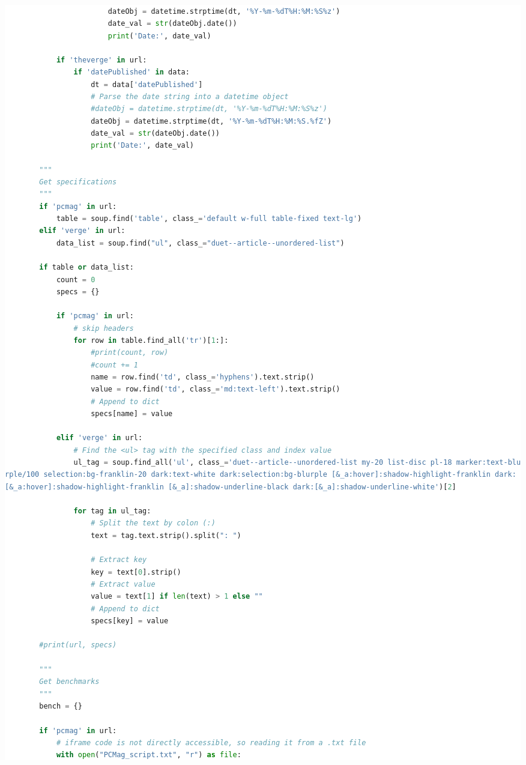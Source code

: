 ```python
                        dateObj = datetime.strptime(dt, '%Y-%m-%dT%H:%M:%S%z')
                        date_val = str(dateObj.date())
                        print('Date:', date_val)

            if 'theverge' in url:
                if 'datePublished' in data:
                    dt = data['datePublished']
                    # Parse the date string into a datetime object
                    #dateObj = datetime.strptime(dt, '%Y-%m-%dT%H:%M:%S%z')
                    dateObj = datetime.strptime(dt, '%Y-%m-%dT%H:%M:%S.%fZ')
                    date_val = str(dateObj.date())
                    print('Date:', date_val)
                        
        """
        Get specifications
        """
        if 'pcmag' in url:
            table = soup.find('table', class_='default w-full table-fixed text-lg')
        elif 'verge' in url:
            data_list = soup.find("ul", class_="duet--article--unordered-list")

        if table or data_list:
            count = 0
            specs = {}

            if 'pcmag' in url:
                # skip headers
                for row in table.find_all('tr')[1:]:
                    #print(count, row)
                    #count += 1
                    name = row.find('td', class_='hyphens').text.strip()
                    value = row.find('td', class_='md:text-left').text.strip()
                    # Append to dict
                    specs[name] = value
                    
            elif 'verge' in url:
                # Find the <ul> tag with the specified class and index value
                ul_tag = soup.find_all('ul', class_='duet--article--unordered-list my-20 list-disc pl-18 marker:text-blurple/100 selection:bg-franklin-20 dark:text-white dark:selection:bg-blurple [&_a:hover]:shadow-highlight-franklin dark:[&_a:hover]:shadow-highlight-franklin [&_a]:shadow-underline-black dark:[&_a]:shadow-underline-white')[2]

                for tag in ul_tag:
                    # Split the text by colon (:)
                    text = tag.text.strip().split(": ")
                    
                    # Extract key
                    key = text[0].strip()
                    # Extract value
                    value = text[1] if len(text) > 1 else ""
                    # Append to dict
                    specs[key] = value

        #print(url, specs)
        
        """
        Get benchmarks
        """
        bench = {}
        
        if 'pcmag' in url:
            # iframe code is not directly accessible, so reading it from a .txt file
            with open("PCMag_script.txt", "r") as file:
```